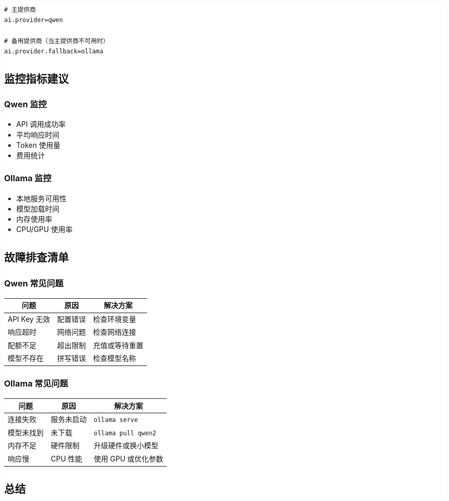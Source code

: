 ```properties
# 主提供商
ai.provider=qwen

# 备用提供商（当主提供商不可用时）
ai.provider.fallback=ollama
```

## 监控指标建议

### Qwen 监控

- API 调用成功率
- 平均响应时间
- Token 使用量
- 费用统计

### Ollama 监控

- 本地服务可用性
- 模型加载时间
- 内存使用率
- CPU/GPU 使用率

## 故障排查清单

### Qwen 常见问题

| 问题 | 原因 | 解决方案 |
|------|------|---------|
| API Key 无效 | 配置错误 | 检查环境变量 |
| 响应超时 | 网络问题 | 检查网络连接 |
| 配额不足 | 超出限制 | 充值或等待重置 |
| 模型不存在 | 拼写错误 | 检查模型名称 |

### Ollama 常见问题

| 问题 | 原因 | 解决方案 |
|------|------|---------|
| 连接失败 | 服务未启动 | `ollama serve` |
| 模型未找到 | 未下载 | `ollama pull qwen2` |
| 内存不足 | 硬件限制 | 升级硬件或换小模型 |
| 响应慢 | CPU 性能 | 使用 GPU 或优化参数 |

## 总结
